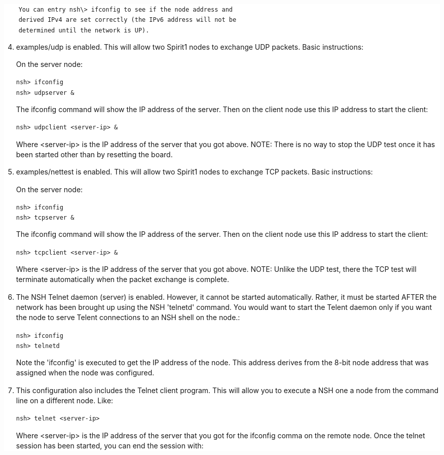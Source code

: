         You can entry nsh\> ifconfig to see if the node address and
        derived IPv4 are set correctly (the IPv6 address will not be
        determined until the network is UP).

4.  examples/udp is enabled. This will allow two Spirit1 nodes to
    exchange UDP packets. Basic instructions:

    On the server node:

        nsh> ifconfig
        nsh> udpserver &

    The ifconfig command will show the IP address of the server. Then on
    the client node use this IP address to start the client:

        nsh> udpclient <server-ip> &

    Where \<server-ip\> is the IP address of the server that you got
    above. NOTE: There is no way to stop the UDP test once it has been
    started other than by resetting the board.

5.  examples/nettest is enabled. This will allow two Spirit1 nodes to
    exchange TCP packets. Basic instructions:

    On the server node:

        nsh> ifconfig
        nsh> tcpserver &

    The ifconfig command will show the IP address of the server. Then on
    the client node use this IP address to start the client:

        nsh> tcpclient <server-ip> &

    Where \<server-ip\> is the IP address of the server that you got
    above. NOTE: Unlike the UDP test, there the TCP test will terminate
    automatically when the packet exchange is complete.

6.  The NSH Telnet daemon (server) is enabled. However, it cannot be
    started automatically. Rather, it must be started AFTER the network
    has been brought up using the NSH \'telnetd\' command. You would
    want to start the Telent daemon only if you want the node to serve
    Telent connections to an NSH shell on the node.:

        nsh> ifconfig
        nsh> telnetd

    Note the \'ifconfig\' is executed to get the IP address of the node.
    This address derives from the 8-bit node address that was assigned
    when the node was configured.

7.  This configuration also includes the Telnet client program. This
    will allow you to execute a NSH one a node from the command line on
    a different node. Like:

        nsh> telnet <server-ip>

    Where \<server-ip\> is the IP address of the server that you got for
    the ifconfig comma on the remote node. Once the telnet session has
    been started, you can end the session with:
